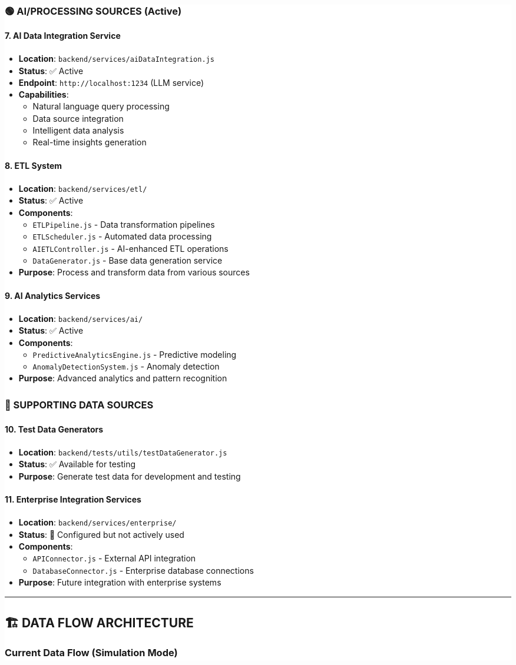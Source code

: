 ### **🟢 AI/PROCESSING SOURCES (Active)**

#### **7. AI Data Integration Service**
- **Location**: `backend/services/aiDataIntegration.js`
- **Status**: ✅ Active
- **Endpoint**: `http://localhost:1234` (LLM service)
- **Capabilities**:
  - Natural language query processing
  - Data source integration
  - Intelligent data analysis
  - Real-time insights generation

#### **8. ETL System**
- **Location**: `backend/services/etl/`
- **Status**: ✅ Active
- **Components**:
  - `ETLPipeline.js` - Data transformation pipelines
  - `ETLScheduler.js` - Automated data processing
  - `AIETLController.js` - AI-enhanced ETL operations
  - `DataGenerator.js` - Base data generation service
- **Purpose**: Process and transform data from various sources

#### **9. AI Analytics Services**
- **Location**: `backend/services/ai/`
- **Status**: ✅ Active
- **Components**:
  - `PredictiveAnalyticsEngine.js` - Predictive modeling
  - `AnomalyDetectionSystem.js` - Anomaly detection
- **Purpose**: Advanced analytics and pattern recognition

### **🔵 SUPPORTING DATA SOURCES**

#### **10. Test Data Generators**
- **Location**: `backend/tests/utils/testDataGenerator.js`
- **Status**: ✅ Available for testing
- **Purpose**: Generate test data for development and testing

#### **11. Enterprise Integration Services**
- **Location**: `backend/services/enterprise/`
- **Status**: 🔶 Configured but not actively used
- **Components**:
  - `APIConnector.js` - External API integration
  - `DatabaseConnector.js` - Enterprise database connections
- **Purpose**: Future integration with enterprise systems

---

## 🏗️ DATA FLOW ARCHITECTURE

### **Current Data Flow (Simulation Mode)**
